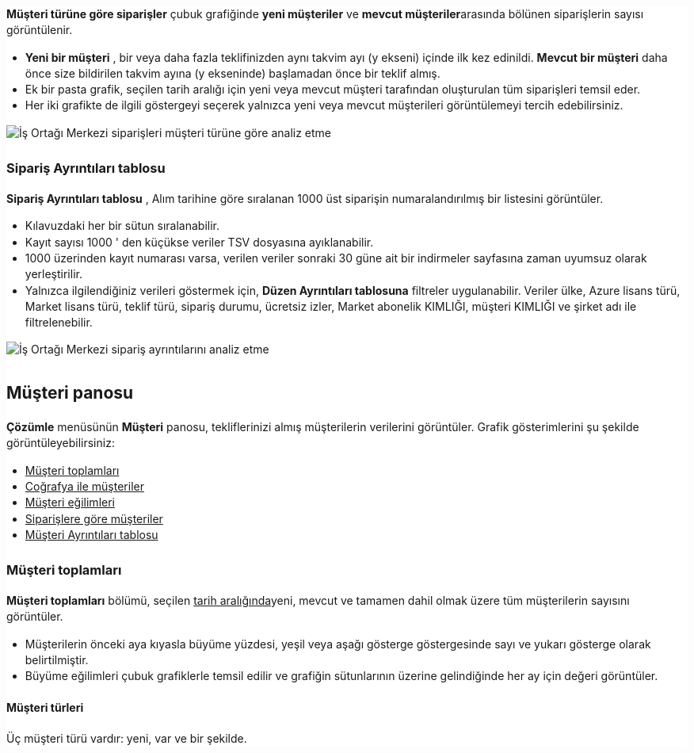 **Müşteri türüne göre siparişler** çubuk grafiğinde **yeni müşteriler** ve **mevcut müşteriler**arasında bölünen siparişlerin sayısı görüntülenir. 

- **Yeni bir müşteri** , bir veya daha fazla teklifinizden aynı takvim ayı (y ekseni) içinde ilk kez edinildi. **Mevcut bir müşteri** daha önce size bildirilen takvim ayına (y ekseninde) başlamadan önce bir teklif almış. 
- Ek bir pasta grafik, seçilen tarih aralığı için yeni veya mevcut müşteri tarafından oluşturulan tüm siparişleri temsil eder.
- Her iki grafikte de ilgili göstergeyi seçerek yalnızca yeni veya mevcut müşterileri görüntülemeyi tercih edebilirsiniz.

![İş Ortağı Merkezi siparişleri müşteri türüne göre analiz etme](./media/analyze-order-by-customer.png)

### <a name="order-details-table"></a>Sipariş Ayrıntıları tablosu

**Sipariş Ayrıntıları tablosu** , Alım tarihine göre sıralanan 1000 üst siparişin numaralandırılmış bir listesini görüntüler.

- Kılavuzdaki her bir sütun sıralanabilir.
- Kayıt sayısı 1000 ' den küçükse veriler TSV dosyasına ayıklanabilir.
- 1000 üzerinden kayıt numarası varsa, verilen veriler sonraki 30 güne ait bir indirmeler sayfasına zaman uyumsuz olarak yerleştirilir.
- Yalnızca ilgilendiğiniz verileri göstermek için, **Düzen Ayrıntıları tablosuna** filtreler uygulanabilir. Veriler ülke, Azure lisans türü, Market lisans türü, teklif türü, sipariş durumu, ücretsiz izler, Market abonelik KIMLIĞI, müşteri KIMLIĞI ve şirket adı ile filtrelenebilir.

![İş Ortağı Merkezi sipariş ayrıntılarını analiz etme](./media/analyze-order-details.png)

## <a name="customer-dashboard"></a>Müşteri panosu

**Çözümle** menüsünün **Müşteri** panosu, tekliflerinizi almış müşterilerin verilerini görüntüler. Grafik gösterimlerini şu şekilde görüntüleyebilirsiniz:

- [Müşteri toplamları](#customer-totals)
- [Coğrafya ile müşteriler](#customers-by-geography)
- [Müşteri eğilimleri](#customer-trends)
- [Siparişlere göre müşteriler](#customers-by-orders)
- [Müşteri Ayrıntıları tablosu](#customer-details-table)

### <a name="customer-totals"></a>Müşteri toplamları

**Müşteri toplamları** bölümü, seçilen [tarih aralığında](#date-range)yeni, mevcut ve tamamen dahil olmak üzere tüm müşterilerin sayısını görüntüler.

- Müşterilerin önceki aya kıyasla büyüme yüzdesi, yeşil veya aşağı gösterge göstergesinde sayı ve yukarı gösterge olarak belirtilmiştir.
- Büyüme eğilimleri çubuk grafiklerle temsil edilir ve grafiğin sütunlarının üzerine gelindiğinde her ay için değeri görüntüler.

#### <a name="customer-types"></a>Müşteri türleri

Üç müşteri türü vardır: yeni, var ve bir şekilde. 
